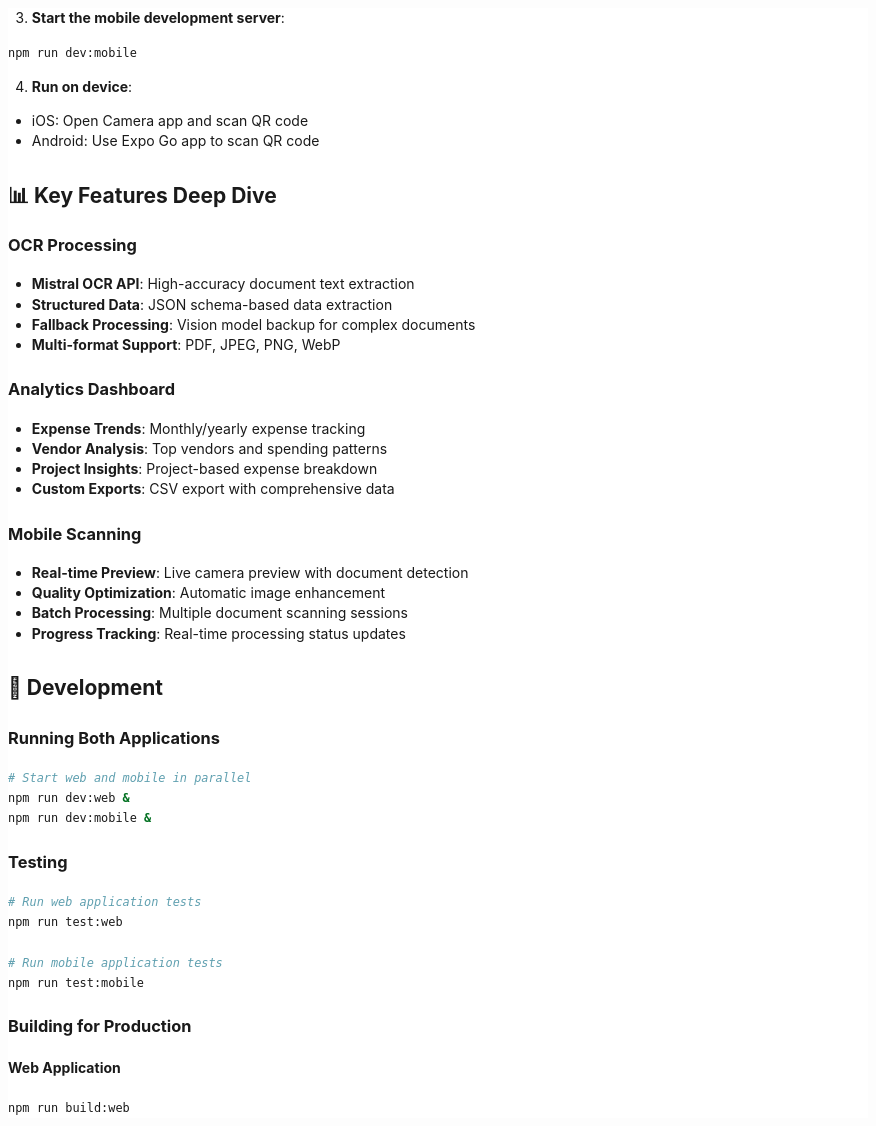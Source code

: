 3. **Start the mobile development server**:
```bash
npm run dev:mobile
```

4. **Run on device**:
- iOS: Open Camera app and scan QR code
- Android: Use Expo Go app to scan QR code

## 📊 Key Features Deep Dive

### OCR Processing
- **Mistral OCR API**: High-accuracy document text extraction
- **Structured Data**: JSON schema-based data extraction
- **Fallback Processing**: Vision model backup for complex documents
- **Multi-format Support**: PDF, JPEG, PNG, WebP

### Analytics Dashboard
- **Expense Trends**: Monthly/yearly expense tracking
- **Vendor Analysis**: Top vendors and spending patterns
- **Project Insights**: Project-based expense breakdown
- **Custom Exports**: CSV export with comprehensive data

### Mobile Scanning
- **Real-time Preview**: Live camera preview with document detection
- **Quality Optimization**: Automatic image enhancement
- **Batch Processing**: Multiple document scanning sessions
- **Progress Tracking**: Real-time processing status updates

## 🔧 Development

### Running Both Applications
```bash
# Start web and mobile in parallel
npm run dev:web &
npm run dev:mobile &
```

### Testing
```bash
# Run web application tests
npm run test:web

# Run mobile application tests
npm run test:mobile
```

### Building for Production

#### Web Application
```bash
npm run build:web
```
